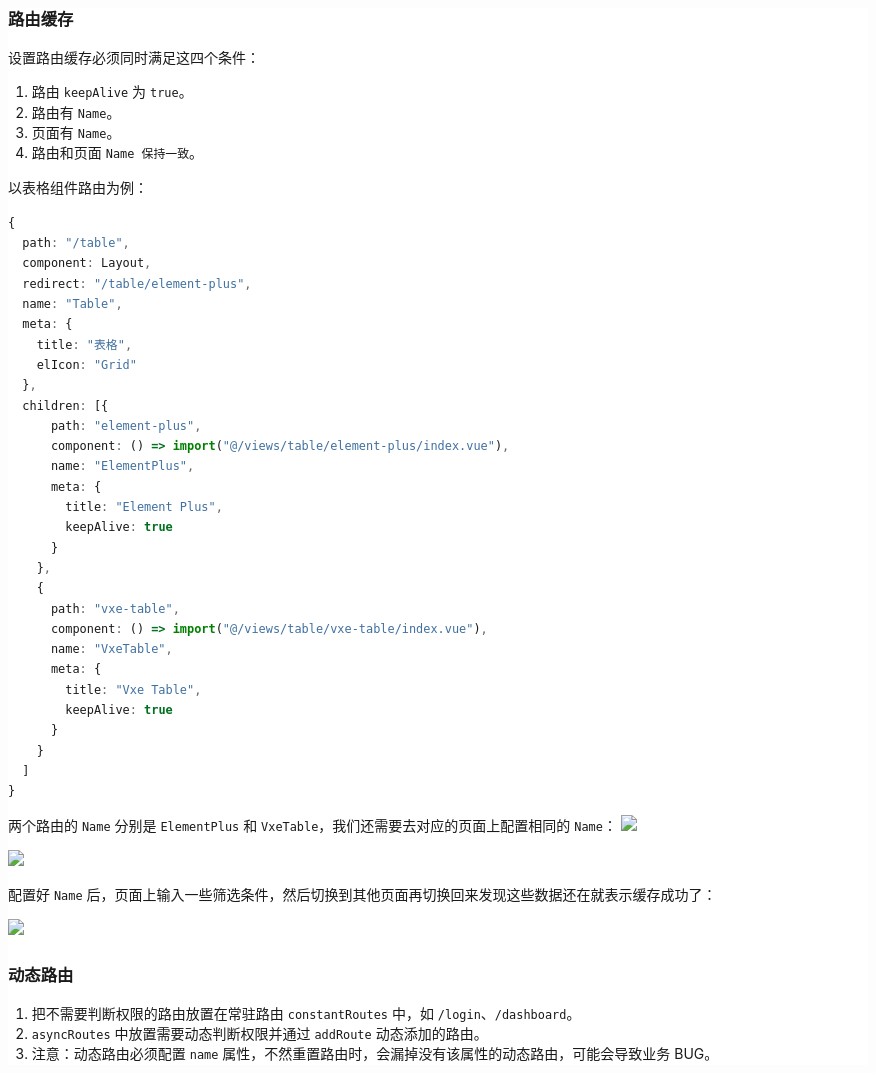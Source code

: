 ### 路由缓存
设置路由缓存必须同时满足这四个条件：
1. 路由 `keepAlive` 为 `true`。
2. 路由有 `Name`。
3. 页面有 `Name`。
4. 路由和页面 `Name 保持一致`。

以表格组件路由为例：
```ts
{
  path: "/table",
  component: Layout,
  redirect: "/table/element-plus",
  name: "Table",
  meta: {
    title: "表格",
    elIcon: "Grid"
  },
  children: [{
      path: "element-plus",
      component: () => import("@/views/table/element-plus/index.vue"),
      name: "ElementPlus",
      meta: {
        title: "Element Plus",
        keepAlive: true
      }
    },
    {
      path: "vxe-table",
      component: () => import("@/views/table/vxe-table/index.vue"),
      name: "VxeTable",
      meta: {
        title: "Vxe Table",
        keepAlive: true
      }
    }
  ]
}
```
两个路由的 `Name` 分别是 `ElementPlus` 和 `VxeTable`，我们还需要去对应的页面上配置相同的 `Name`：
![](https://p9-juejin.byteimg.com/tos-cn-i-k3u1fbpfcp/197c6dc309834e548d037511b0cdf509~tplv-k3u1fbpfcp-zoom-in-crop-mark:1512:0:0:0.awebp?)

![](https://p3-juejin.byteimg.com/tos-cn-i-k3u1fbpfcp/282face7462649c88b85eae558e3f819~tplv-k3u1fbpfcp-zoom-in-crop-mark:1512:0:0:0.awebp?)

配置好 `Name` 后，页面上输入一些筛选条件，然后切换到其他页面再切换回来发现这些数据还在就表示缓存成功了：

![](https://p9-juejin.byteimg.com/tos-cn-i-k3u1fbpfcp/6b89e52276214c899739ea10d838e88a~tplv-k3u1fbpfcp-zoom-in-crop-mark:1512:0:0:0.awebp?)

### 动态路由
1. 把不需要判断权限的路由放置在常驻路由 `constantRoutes` 中，如 `/login`、`/dashboard`。
2. `asyncRoutes` 中放置需要动态判断权限并通过 `addRoute` 动态添加的路由。
3. 注意：动态路由必须配置 `name` 属性，不然重置路由时，会漏掉没有该属性的动态路由，可能会导致业务 BUG。
